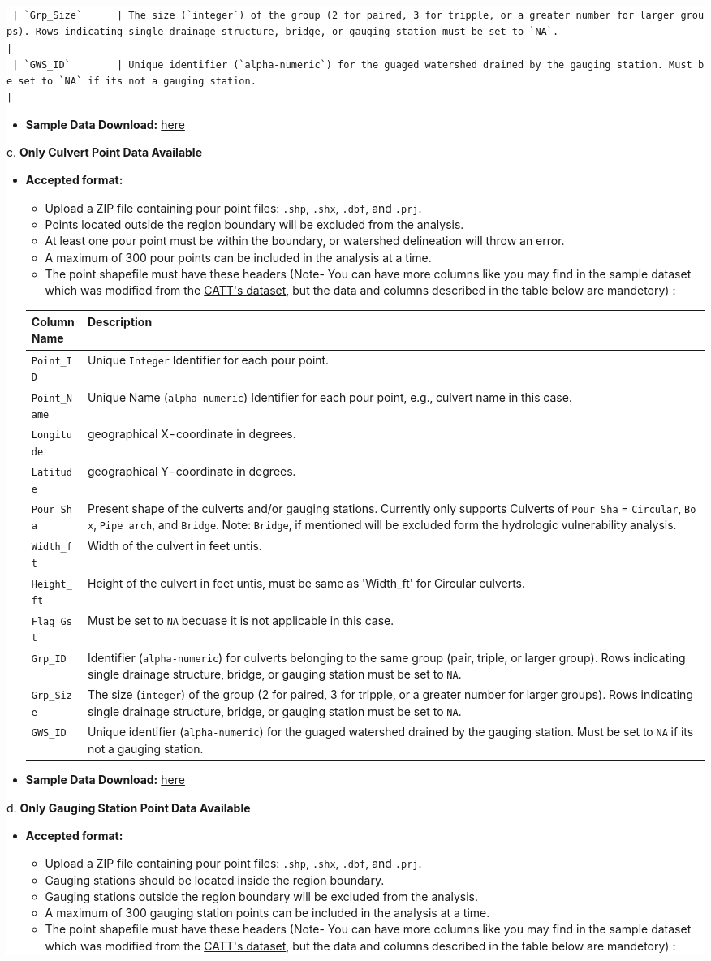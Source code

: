      | `Grp_Size`      | The size (`integer`) of the group (2 for paired, 3 for tripple, or a greater number for larger groups). Rows indicating single drainage structure, bridge, or gauging station must be set to `NA`.                                              |
     | `GWS_ID`        | Unique identifier (`alpha-numeric`) for the guaged watershed drained by the gauging station. Must be set to `NA` if its not a gauging station.                                                                                                  |

   - **Sample Data Download:** [here](https://github.com/SouravDSGit/CULVERT-Web-App/raw/refs/heads/main/instance/core_data/data_format_guide/culvert_guaging_st.zip)

   c. **Only Culvert Point Data Available**

   - **Accepted format:**

     - Upload a ZIP file containing pour point files: `.shp`, `.shx`, `.dbf`, and `.prj`.
     - Points located outside the region boundary will be excluded from the analysis.
     - At least one pour point must be within the boundary, or watershed delineation will throw an error.
     - A maximum of 300 pour points can be included in the analysis at a time.
     - The point shapefile must have these headers (Note- You can have more columns like you may find in the sample dataset which was modified from the [CATT's dataset](https://research.fs.usda.gov/srs/centers/catt), but the data and columns described in the table below are mandetory) :

     | **Column Name** | **Description**                                                                                                                                                                                                                                 |
     | --------------- | ----------------------------------------------------------------------------------------------------------------------------------------------------------------------------------------------------------------------------------------------- |
     | `Point_ID`      | Unique `Integer` Identifier for each pour point.                                                                                                                                                                                                |
     | `Point_Name`    | Unique Name (`alpha-numeric`) Identifier for each pour point, e.g., culvert name in this case.                                                                                                                                                  |
     | `Longitude`     | geographical X-coordinate in degrees.                                                                                                                                                                                                           |
     | `Latitude`      | geographical Y-coordinate in degrees.                                                                                                                                                                                                           |
     | `Pour_Sha`      | Present shape of the culverts and/or gauging stations. Currently only supports Culverts of `Pour_Sha` = `Circular`, `Box`, `Pipe arch`, and `Bridge`. Note: `Bridge`, if mentioned will be excluded form the hydrologic vulnerability analysis. |
     | `Width_ft`      | Width of the culvert in feet untis.                                                                                                                                                                                                             |
     | `Height_ft`     | Height of the culvert in feet untis, must be same as 'Width_ft' for Circular culverts.                                                                                                                                                          |
     | `Flag_Gst`      | Must be set to `NA` becuase it is not applicable in this case.                                                                                                                                                                                  |
     | `Grp_ID`        | Identifier (`alpha-numeric`) for culverts belonging to the same group (pair, triple, or larger group). Rows indicating single drainage structure, bridge, or gauging station must be set to `NA`.                                               |
     | `Grp_Size`      | The size (`integer`) of the group (2 for paired, 3 for tripple, or a greater number for larger groups). Rows indicating single drainage structure, bridge, or gauging station must be set to `NA`.                                              |
     | `GWS_ID`        | Unique identifier (`alpha-numeric`) for the guaged watershed drained by the gauging station. Must be set to `NA` if its not a gauging station.                                                                                                  |

   - **Sample Data Download:** [here](https://github.com/SouravDSGit/CULVERT-Web-App/raw/refs/heads/main/instance/core_data/data_format_guide/culvert_guaging_st.zip)

   d. **Only Gauging Station Point Data Available**

   - **Accepted format:**

     - Upload a ZIP file containing pour point files: `.shp`, `.shx`, `.dbf`, and `.prj`.
     - Gauging stations should be located inside the region boundary.
     - Gauging stations outside the region boundary will be excluded from the analysis.
     - A maximum of 300 gauging station points can be included in the analysis at a time.
     - The point shapefile must have these headers (Note- You can have more columns like you may find in the sample dataset which was modified from the [CATT's dataset](https://research.fs.usda.gov/srs/centers/catt), but the data and columns described in the table below are mandetory) :
